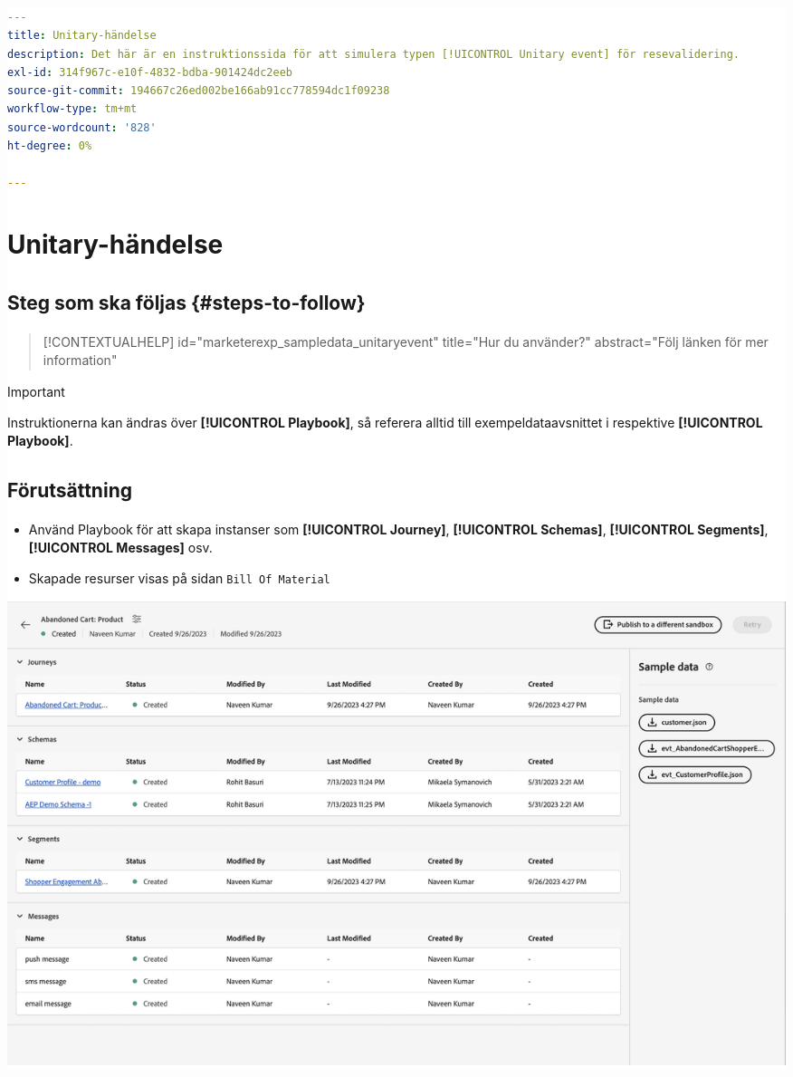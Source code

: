 ```yaml
---
title: Unitary-händelse
description: Det här är en instruktionssida för att simulera typen [!UICONTROL Unitary event] för resevalidering.
exl-id: 314f967c-e10f-4832-bdba-901424dc2eeb
source-git-commit: 194667c26ed002be166ab91cc778594dc1f09238
workflow-type: tm+mt
source-wordcount: '828'
ht-degree: 0%

---
```


# Unitary-händelse

## Steg som ska följas {#steps-to-follow}

>[!CONTEXTUALHELP]
>id="marketerexp_sampledata_unitaryevent"
>title="Hur du använder?"
>abstract="Följ länken för mer information"

>[!IMPORTANT]
>
>Instruktionerna kan ändras över **[!UICONTROL Playbook]**, så referera alltid till exempeldataavsnittet i respektive **[!UICONTROL Playbook]**.

## Förutsättning

* Använd Playbook för att skapa instanser som **[!UICONTROL Journey]**, **[!UICONTROL Schemas]**, **[!UICONTROL Segments]**, **[!UICONTROL Messages]** osv.

* Skapade resurser visas på sidan `Bill Of Material`


![Produktstruktursida](../assets/bom-page.png)
